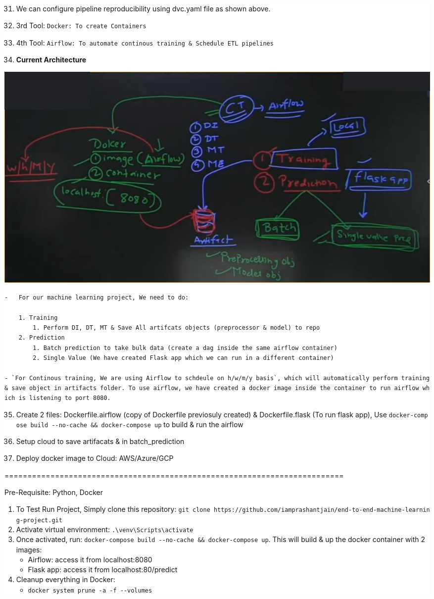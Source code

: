 31. We can configure pipeline reproducibility using dvc.yaml file as shown above.

32. 3rd Tool: `Docker: To create Containers`

33. 4th Tool: `Airflow: To automate continous training & Schedule ETL pipelines`

34. **Current Architecture**

![alt text](image-15.png)

    -   For our machine learning project, We need to do:
        
        1. Training
            1. Perform DI, DT, MT & Save All artifcats objects (preprocessor & model) to repo
        2. Prediction
            1. Batch prediction to take bulk data (create a dag inside the same airflow container)
            2. Single Value (We have created Flask app which we can run in a different container)

    - `For Continous training, We are using Airflow to schdeule on h/w/m/y basis`, which will automatically perform training & save object in artifacts folder. To use airflow, we have created a docker image inside the container to run airflow which is listening to port 8080.

35. Create 2 files: Dockerfile.airflow (copy of Dockerfile previosuly created) & Dockerfile.flask (To run flask app), Use `docker-compose build --no-cache && docker-compose up` to build & run the airflow 


36. Setup cloud to save artifacats & in batch_prediction

37. Deploy docker image to Cloud: AWS/Azure/GCP

==========================================================================

Pre-Requisite: Python, Docker

1. To Test Run Project, Simply clone this repository: `git clone https://github.com/iamprashantjain/end-to-end-machine-learning-project.git`
2. Activate virtual environment: `.\venv\Scripts\activate`
3. Once activated, run: `docker-compose build --no-cache && docker-compose up`. This will build & up the docker container with 2 images:
    - Airflow: access it from localhost:8080
    - Flask app: access it from localhost:80/predict
4. Cleanup everything in Docker:
    - `docker system prune -a -f --volumes`
